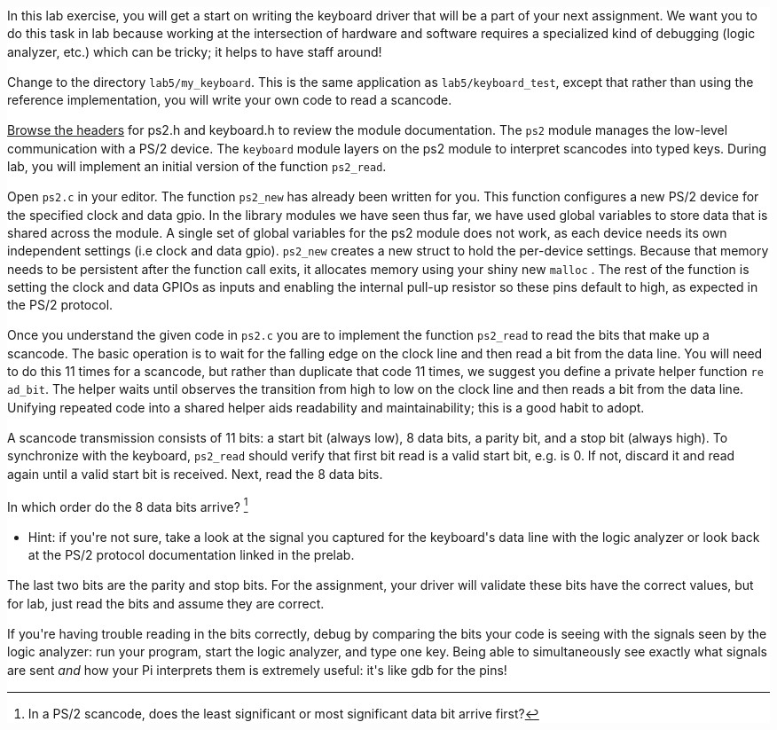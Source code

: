 In this lab exercise, you will get a start on writing the keyboard
driver that will be a part of your next assignment. We want you to do this task in lab because working at the intersection of hardware and software requires a specialized kind of debugging (logic analyzer, etc.) which can be tricky; it helps to
have staff around!

Change to the directory `lab5/my_keyboard`. This is the
same application as `lab5/keyboard_test`, except that rather than
using the reference implementation, you will write your own code to
read a scancode.

[Browse the headers](/header) for ps2.h and keyboard.h to review the module
documentation. The `ps2` module manages the low-level communication with a PS/2
device. The `keyboard` module layers on the ps2 module to interpret scancodes
into typed keys. During lab, you will implement an initial version of the
function `ps2_read`.

Open `ps2.c` in your editor. The function `ps2_new` has already been
written for you.  This function configures a new PS/2 device for the specified
clock and data gpio. In the library modules we have seen thus far, we have used
global variables to store data that is shared across the module. A single set
of global variables for the ps2 module does not work, as each device needs its
own independent settings (i.e clock and data gpio). `ps2_new` creates a new
struct to hold the per-device settings. Because that memory needs to be
persistent after the function call exits, it allocates memory using your shiny
new `malloc` . The rest of the function is setting the clock and data GPIOs as
inputs and enabling the internal pull-up resistor so these pins default to
high, as expected in the PS/2 protocol.

Once you understand the given code in `ps2.c` you are to implement the function `ps2_read`
to read the bits that make up a scancode. The basic operation is to wait for
the falling edge on the clock line and then read a bit from the data line.
You will need to do this 11 times for a scancode, but rather than duplicate that code 11 times,
we suggest you define a private helper function `read_bit`. The helper waits until observes the transition from high to low on
the clock line and then reads a bit from the data line. Unifying repeated code
into a shared helper aids readability and maintainability; this is a good habit
to adopt. 

A scancode transmission consists of 11 bits: a start bit (always low), 8 data
bits, a parity bit, and a stop bit (always high).  To synchronize with the keyboard,
`ps2_read` should verify that first bit read is a valid start bit, e.g. is 0.
If not, discard it and read again until a valid start bit is received.  Next,
read the 8 data bits. 

In which order do the 8 data bits arrive? [^3]
- Hint: if you're not sure, take a look at the signal you captured for the keyboard's data line with the
  logic analyzer or look back at the PS/2 protocol documentation linked in the prelab.

The last two bits are the parity and stop bits. For the assignment, your driver will
validate these bits have the correct values, but for lab, just read the bits
and assume they are correct. 

If you're having trouble reading in the bits correctly, debug by comparing the bits
your code is seeing with the signals seen by the logic analyzer: run your program,
start the logic analyzer, and type one key. Being able to simultaneously see
exactly what signals are sent *and* how your Pi interprets them is extremely
useful: it's like gdb for the pins!


[^1]: The PS/2 clock frequency must be in the range 10 to 16.7 kHz. To be within spec, what should time period between falling clock edges be? When you measured using the logic analyzer, what time period did you observe? Is your keyboard operating within spec?
[^2]: What sequence of codes is sent when typing capital `A`? If you hold down both the shift key and 'a' key, what is the sequence of repeating codes is sent?
[^3]: In a PS/2 scancode, does the least significant or most significant data bit arrive first?
[^4]: Show off that your implementation of `keyboard_read_scancode` correctly receives scancodes from your keyboard.
[^5]: Please return __logic analyzer and usb cable__ to the lab cabinet (not to take home). The PS/2 keyboard and plug board are on loan to you to take home. Please take care of this equipment; you will return it at the end of quarter. <BR>Were you able to complete all of the lab exercises? Do you need followup assistance? How can we help?